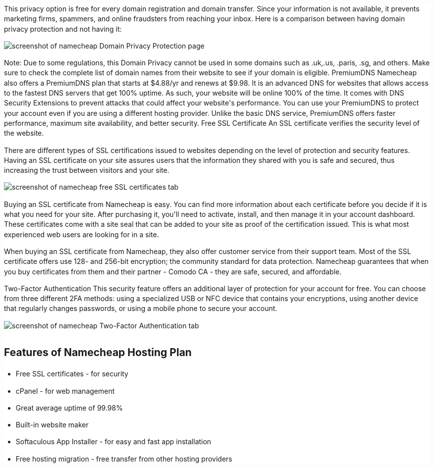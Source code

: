 This privacy option is free for every domain registration and domain transfer. Since your information is not available, it prevents marketing firms, spammers, and online fraudsters from reaching your inbox. Here is a comparison between having domain privacy protection and not having it:

![screenshot of namecheap Domain Privacy Protection page](https://lh3.googleusercontent.com/XNH1RsU9DICtMm0R12mwqKXJ5B2ft7oOEYSrlEgo8UXmxIzGAT_9Z-Q0-K5qhQp1BfBULZUrArQPUAzwIRp7b09ec6ZsUPagWFLAmC3KQjUZzAVxCcsBfNrnsx8VG2kdYcm97rAE_Z-X6Rk_w8Fi6m4)

Note: Due to some regulations, this Domain Privacy cannot be used in some domains such as .uk,.us, .paris, .sg, and others. Make sure to check the complete list of domain names from their website to see if your domain is eligible. PremiumDNS Namecheap also offers a PremiumDNS plan that starts at $4.88/yr and renews at $9.98. It is an advanced DNS for websites that allows access to the fastest DNS servers that get 100% uptime. As such, your website will be online 100% of the time. It comes with DNS Security Extensions to prevent attacks that could affect your website's performance. You can use your PremiumDNS to protect your account even if you are using a different hosting provider. Unlike the basic DNS service, PremiumDNS offers faster performance, maximum site availability, and better security. Free SSL Certificate An SSL certificate verifies the security level of the website. 

There are different types of SSL certifications issued to websites depending on the level of protection and security features. Having an SSL certificate on your site assures users that the information they shared with you is safe and secured, thus increasing the trust between visitors and your site.

![screenshot of namecheap free SSL certificates tab](https://lh6.googleusercontent.com/LOowqDV5g5izX8V-DEPsSR839Z1n33LjMBDHy0cc573SKzc5UgO0EvzpU_JMq2PdvWC2jdkuSScO329hNrxabJbYNTR9EKP3qN-8EIJcgIdKUg4cKp-O0FJCgiZ6jasZgAVoKRUn9hl8gsGWD_j2lCE)

Buying an SSL certificate from Namecheap is easy. You can find more information about each certificate before you decide if it is what you need for your site. After purchasing it, you'll need to activate, install, and then manage it in your account dashboard. These certificates come with a site seal that can be added to your site as proof of the certification issued. This is what most experienced web users are looking for in a site.

When buying an SSL certificate from Namecheap, they also offer customer service from their support team. Most of the SSL certificate offers use 128- and 256-bit encryption; the community standard for data protection. Namecheap guarantees that when you buy certificates from them and their partner - Comodo CA - they are safe, secured, and affordable.

Two-Factor Authentication This security feature offers an additional layer of protection for your account for free. You can choose from three different 2FA methods: using a specialized USB or NFC device that contains your encryptions, using another device that regularly changes passwords, or using a mobile phone to secure your account.

![screenshot of namecheap Two-Factor Authentication tab](https://lh6.googleusercontent.com/sTMg-H9Gl2pNG9EFN3mKcBrrdETwOJ1X6wunObJrmuNzqN3qBCHSPUupeBD0nQPYs_cwcsgDk6p6ZhB11N4HfUX41LDzvqSzwNI1ewdQvZXDNYSBc055CSS4ZCG0LUv-39dL1_lh7QW5GLZni3qgNaU)

## Features of Namecheap Hosting Plan

- Free SSL certificates - for security

- cPanel - for web management

- Great average uptime of 99.98%

- Built-in website maker

- Softaculous App Installer - for easy and fast app installation

- Free hosting migration - free transfer from other hosting providers
